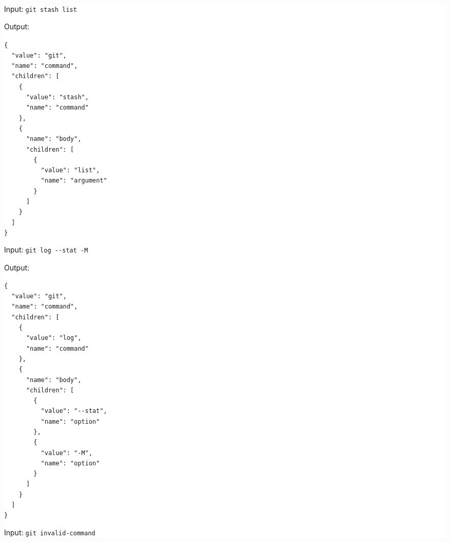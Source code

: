 Input: `git stash list`

Output:

```
{
  "value": "git",
  "name": "command",
  "children": [
    {
      "value": "stash",
      "name": "command"
    },
    {
      "name": "body",
      "children": [
        {
          "value": "list",
          "name": "argument"
        }
      ]
    }
  ]
}
```

Input: `git log --stat -M`

Output:

```
{
  "value": "git",
  "name": "command",
  "children": [
    {
      "value": "log",
      "name": "command"
    },
    {
      "name": "body",
      "children": [
        {
          "value": "--stat",
          "name": "option"
        },
        {
          "value": "-M",
          "name": "option"
        }
      ]
    }
  ]
}
```
Input: `git invalid-command`

